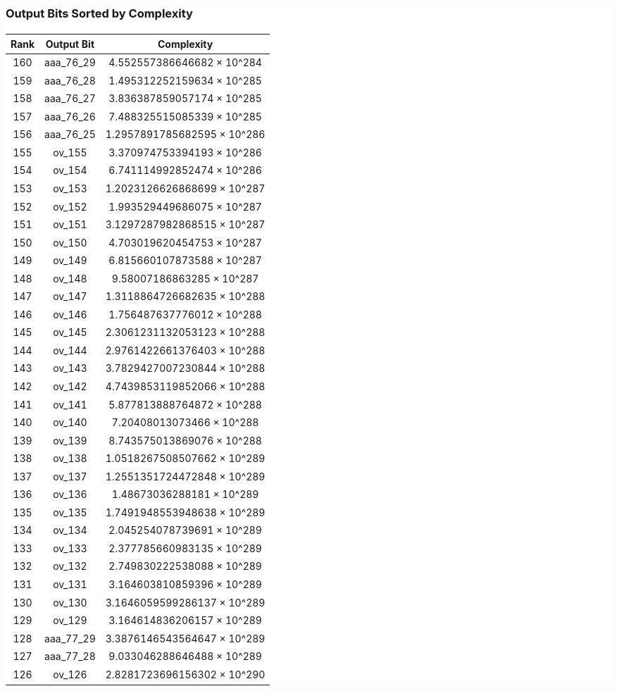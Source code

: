 ### Output Bits Sorted by Complexity

| Rank | Output Bit | Complexity |
|:----:|:----------:|:----------:|
| 160 | aaa_76_29 | 4.552557386646682 × 10^284 |
| 159 | aaa_76_28 | 1.495312252159634 × 10^285 |
| 158 | aaa_76_27 | 3.836387859057174 × 10^285 |
| 157 | aaa_76_26 | 7.488325515085339 × 10^285 |
| 156 | aaa_76_25 | 1.2957891785682595 × 10^286 |
| 155 | ov_155 | 3.370974753394193 × 10^286 |
| 154 | ov_154 | 6.741114992852474 × 10^286 |
| 153 | ov_153 | 1.2023126626868699 × 10^287 |
| 152 | ov_152 | 1.993529449686075 × 10^287 |
| 151 | ov_151 | 3.1297287982868515 × 10^287 |
| 150 | ov_150 | 4.703019620454753 × 10^287 |
| 149 | ov_149 | 6.815660107873588 × 10^287 |
| 148 | ov_148 | 9.58007186863285 × 10^287 |
| 147 | ov_147 | 1.3118864726682635 × 10^288 |
| 146 | ov_146 | 1.756487637776012 × 10^288 |
| 145 | ov_145 | 2.3061231132053123 × 10^288 |
| 144 | ov_144 | 2.9761422661376403 × 10^288 |
| 143 | ov_143 | 3.7829427007230844 × 10^288 |
| 142 | ov_142 | 4.7439853119852066 × 10^288 |
| 141 | ov_141 | 5.877813888764872 × 10^288 |
| 140 | ov_140 | 7.20408013073466 × 10^288 |
| 139 | ov_139 | 8.743575013869076 × 10^288 |
| 138 | ov_138 | 1.0518267508507662 × 10^289 |
| 137 | ov_137 | 1.2551351724472848 × 10^289 |
| 136 | ov_136 | 1.48673036288181 × 10^289 |
| 135 | ov_135 | 1.7491948553948638 × 10^289 |
| 134 | ov_134 | 2.045254078739691 × 10^289 |
| 133 | ov_133 | 2.377785660983135 × 10^289 |
| 132 | ov_132 | 2.749830222538088 × 10^289 |
| 131 | ov_131 | 3.164603810859396 × 10^289 |
| 130 | ov_130 | 3.1646059599286137 × 10^289 |
| 129 | ov_129 | 3.164614836206157 × 10^289 |
| 128 | aaa_77_29 | 3.3876146543564647 × 10^289 |
| 127 | aaa_77_28 | 9.033046288646488 × 10^289 |
| 126 | ov_126 | 2.8281723696156302 × 10^290 |
